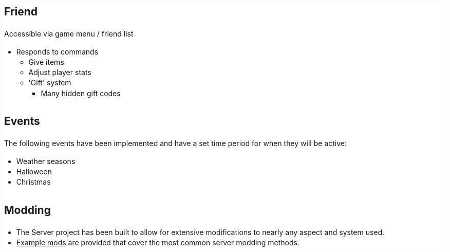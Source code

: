 ## Friend
Accessible via game menu / friend list
- Responds to commands
	- Give items
	- Adjust player stats
	- 'Gift' system
		- Many hidden gift codes

## Events

The following events have been implemented and have a set time period for when they will be active:

- Weather seasons
- Halloween
- Christmas

## Modding

- The Server project has been built to allow for extensive modifications to nearly any aspect and system used.
- [Example mods](https://dev.sp-tarkov.com/chomp/ModExamples) are provided that cover the most common server modding methods.
